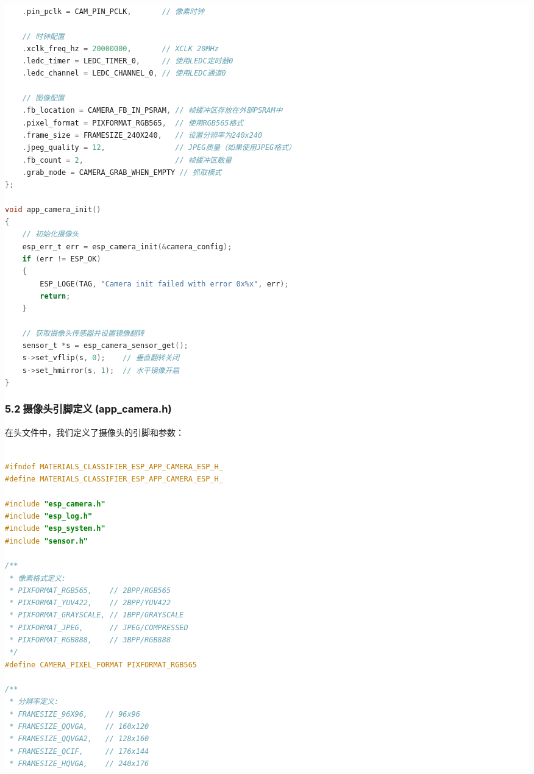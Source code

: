 ```c:f:\GitHub_My\KSDIY_Korvo\Korvo_Firmware\29.lvgl_qrcode_detect\main\app_camera.c
    .pin_pclk = CAM_PIN_PCLK,       // 像素时钟

    // 时钟配置
    .xclk_freq_hz = 20000000,       // XCLK 20MHz
    .ledc_timer = LEDC_TIMER_0,     // 使用LEDC定时器0
    .ledc_channel = LEDC_CHANNEL_0, // 使用LEDC通道0
    
    // 图像配置
    .fb_location = CAMERA_FB_IN_PSRAM, // 帧缓冲区存放在外部PSRAM中
    .pixel_format = PIXFORMAT_RGB565,  // 使用RGB565格式
    .frame_size = FRAMESIZE_240X240,   // 设置分辨率为240x240
    .jpeg_quality = 12,                // JPEG质量（如果使用JPEG格式）
    .fb_count = 2,                     // 帧缓冲区数量
    .grab_mode = CAMERA_GRAB_WHEN_EMPTY // 抓取模式
};

void app_camera_init()
{
    // 初始化摄像头
    esp_err_t err = esp_camera_init(&camera_config);
    if (err != ESP_OK)
    {
        ESP_LOGE(TAG, "Camera init failed with error 0x%x", err);
        return;
    }
    
    // 获取摄像头传感器并设置镜像翻转
    sensor_t *s = esp_camera_sensor_get();
    s->set_vflip(s, 0);    // 垂直翻转关闭
    s->set_hmirror(s, 1);  // 水平镜像开启
}
```

### 5.2 摄像头引脚定义 (app_camera.h)

在头文件中，我们定义了摄像头的引脚和参数：

```c:f:\GitHub_My\KSDIY_Korvo\Korvo_Firmware\29.lvgl_qrcode_detect\main\app_camera.h

#ifndef MATERIALS_CLASSIFIER_ESP_APP_CAMERA_ESP_H_
#define MATERIALS_CLASSIFIER_ESP_APP_CAMERA_ESP_H_

#include "esp_camera.h"
#include "esp_log.h"
#include "esp_system.h"
#include "sensor.h"

/**
 * 像素格式定义:
 * PIXFORMAT_RGB565,    // 2BPP/RGB565
 * PIXFORMAT_YUV422,    // 2BPP/YUV422
 * PIXFORMAT_GRAYSCALE, // 1BPP/GRAYSCALE
 * PIXFORMAT_JPEG,      // JPEG/COMPRESSED
 * PIXFORMAT_RGB888,    // 3BPP/RGB888
 */
#define CAMERA_PIXEL_FORMAT PIXFORMAT_RGB565

/**
 * 分辨率定义:
 * FRAMESIZE_96X96,    // 96x96
 * FRAMESIZE_QQVGA,    // 160x120
 * FRAMESIZE_QQVGA2,   // 128x160
 * FRAMESIZE_QCIF,     // 176x144
 * FRAMESIZE_HQVGA,    // 240x176
```